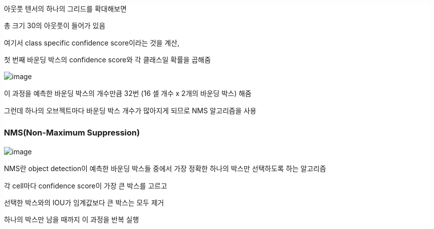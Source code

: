 아웃풋 텐서의 하나의 그리드를 확대해보면

총 크기 30의 아웃풋이 들어가 있음

여기서 class specific confidence score이라는 것을 계산,

첫 번째 바운딩 박스의 confidence score와 각 클래스일 확률을 곱해줌

![image](https://github.com/user-attachments/assets/f15107c9-0bb9-4d6c-836c-7eda7b8d8c60)

이 과정을 예측한 바운딩 박스의 개수만큼 32번 (16 셀 개수 x 2개의 바운딩 박스) 해줌

그런데 하나의 오브젝트마다 바운딩 박스 개수가 많아지게 되므로 NMS 알고리즘을 사용

### NMS(Non-Maximum Suppression)
![image](https://github.com/user-attachments/assets/d89f7ade-7e4a-4114-8dae-0dab92dd63ed)

NMS란 object detection이 예측한 바운딩 박스들 중에서 가장 정확한 하나의 박스만 선택하도록 하는 알고리즘

각 cell마다 confidence score이 가장 큰 박스를 고르고

선택한 박스와의 IOU가 임계값보다 큰 박스는 모두 제거

하나의 박스만 남을 때까지 이 과정을 반복 실행
